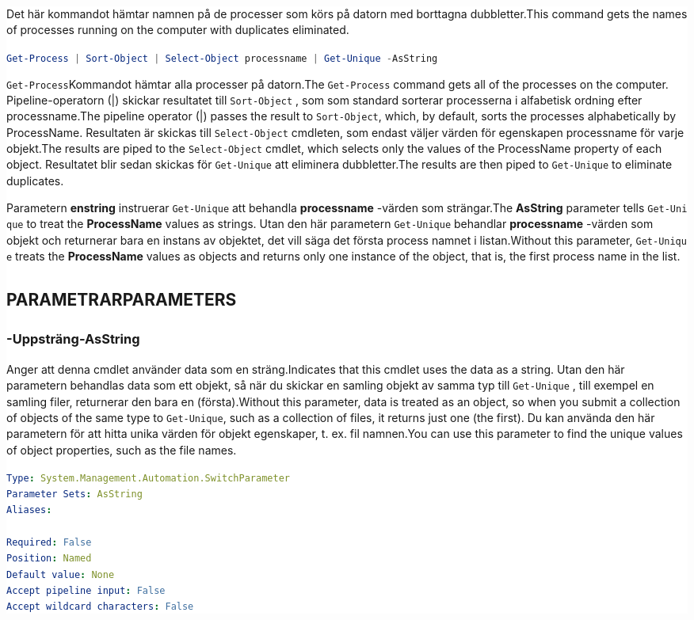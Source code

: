 <span data-ttu-id="8d9fa-133">Det här kommandot hämtar namnen på de processer som körs på datorn med borttagna dubbletter.</span><span class="sxs-lookup"><span data-stu-id="8d9fa-133">This command gets the names of processes running on the computer with duplicates eliminated.</span></span>

```powershell
Get-Process | Sort-Object | Select-Object processname | Get-Unique -AsString
```

<span data-ttu-id="8d9fa-134">`Get-Process`Kommandot hämtar alla processer på datorn.</span><span class="sxs-lookup"><span data-stu-id="8d9fa-134">The `Get-Process` command gets all of the processes on the computer.</span></span> <span data-ttu-id="8d9fa-135">Pipeline-operatorn (|) skickar resultatet till `Sort-Object` , som som standard sorterar processerna i alfabetisk ordning efter processname.</span><span class="sxs-lookup"><span data-stu-id="8d9fa-135">The pipeline operator (|) passes the result to `Sort-Object`, which, by default, sorts the processes alphabetically by ProcessName.</span></span> <span data-ttu-id="8d9fa-136">Resultaten är skickas till `Select-Object` cmdleten, som endast väljer värden för egenskapen processname för varje objekt.</span><span class="sxs-lookup"><span data-stu-id="8d9fa-136">The results are piped to the `Select-Object` cmdlet, which selects only the values of the ProcessName property of each object.</span></span> <span data-ttu-id="8d9fa-137">Resultatet blir sedan skickas för `Get-Unique` att eliminera dubbletter.</span><span class="sxs-lookup"><span data-stu-id="8d9fa-137">The results are then piped to `Get-Unique` to eliminate duplicates.</span></span>

<span data-ttu-id="8d9fa-138">Parametern **enstring** instruerar `Get-Unique` att behandla **processname** -värden som strängar.</span><span class="sxs-lookup"><span data-stu-id="8d9fa-138">The **AsString** parameter tells `Get-Unique` to treat the **ProcessName** values as strings.</span></span>
<span data-ttu-id="8d9fa-139">Utan den här parametern `Get-Unique` behandlar **processname** -värden som objekt och returnerar bara en instans av objektet, det vill säga det första process namnet i listan.</span><span class="sxs-lookup"><span data-stu-id="8d9fa-139">Without this parameter, `Get-Unique` treats the **ProcessName** values as objects and returns only one instance of the object, that is, the first process name in the list.</span></span>

## <span data-ttu-id="8d9fa-140">PARAMETRAR</span><span class="sxs-lookup"><span data-stu-id="8d9fa-140">PARAMETERS</span></span>

### <span data-ttu-id="8d9fa-141">-Uppsträng</span><span class="sxs-lookup"><span data-stu-id="8d9fa-141">-AsString</span></span>

<span data-ttu-id="8d9fa-142">Anger att denna cmdlet använder data som en sträng.</span><span class="sxs-lookup"><span data-stu-id="8d9fa-142">Indicates that this cmdlet uses the data as a string.</span></span> <span data-ttu-id="8d9fa-143">Utan den här parametern behandlas data som ett objekt, så när du skickar en samling objekt av samma typ till `Get-Unique` , till exempel en samling filer, returnerar den bara en (första).</span><span class="sxs-lookup"><span data-stu-id="8d9fa-143">Without this parameter, data is treated as an object, so when you submit a collection of objects of the same type to `Get-Unique`, such as a collection of files, it returns just one (the first).</span></span> <span data-ttu-id="8d9fa-144">Du kan använda den här parametern för att hitta unika värden för objekt egenskaper, t. ex. fil namnen.</span><span class="sxs-lookup"><span data-stu-id="8d9fa-144">You can use this parameter to find the unique values of object properties, such as the file names.</span></span>

```yaml
Type: System.Management.Automation.SwitchParameter
Parameter Sets: AsString
Aliases:

Required: False
Position: Named
Default value: None
Accept pipeline input: False
Accept wildcard characters: False
```
